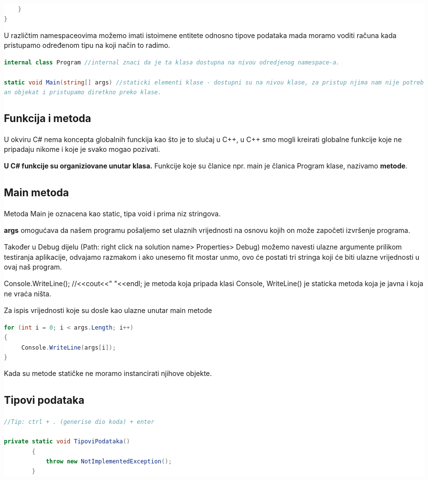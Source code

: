 ```C#
    }
}
```

U različtim namespaceovima možemo imati istoimene entitete odnosno tipove podataka mada moramo voditi računa kada pristupamo određenom tipu na koji način to radimo.

```c#
internal class Program //internal znaci da je ta klasa dostupna na nivou odredjenog namespace-a.

static void Main(string[] args) //staticki elementi klase - dostupni su na nivou klase, za pristup njima nam nije potreban objekat i pristupamo diretkno preko klase. 
```



## Funkcija i metoda


U okviru C# nema koncepta globalnih funckija kao što je to slučaj u C++, u C++ smo mogli kreirati globalne funkcije koje ne pripadaju nikome i koje je svako mogao pozivati. 

**U C# funkcije su organiziovane unutar klasa.** Funkcije koje su članice npr. main je članica Program klase, nazivamo **metode**. 



## Main metoda


Metoda Main je oznacena kao static, tipa void i prima niz stringova. 

**args** omogućava da našem programu pošaljemo set ulaznih vrijednosti na osnovu kojih on može započeti izvršenje programa.

Također u Debug dijelu (Path: right click na solution name> Properties> Debug) možemo navesti ulazne argumente prilikom testiranja aplikacije, odvajamo razmakom i ako unesemo fit mostar unmo, ovo će postati tri stringa koji će biti ulazne vrijednosti u ovaj naš program.

Console.WriteLine(); //<<cout<<" "<<endl; je metoda koja pripada klasi Console, WriteLine() je staticka metoda koja je javna i koja ne vraća ništa. 

Za ispis vrijednosti koje su dosle kao ulazne unutar main metode

```c#
for (int i = 0; i < args.Length; i++)
{
     Console.WriteLine(args[i]); 
}
```

Kada su metode statičke ne moramo instancirati njihove objekte.



## Tipovi podataka


```c#
//Tip: ctrl + . (generise dio koda) + enter

private static void TipoviPodataka()
        {
            throw new NotImplementedException();
        }
```
